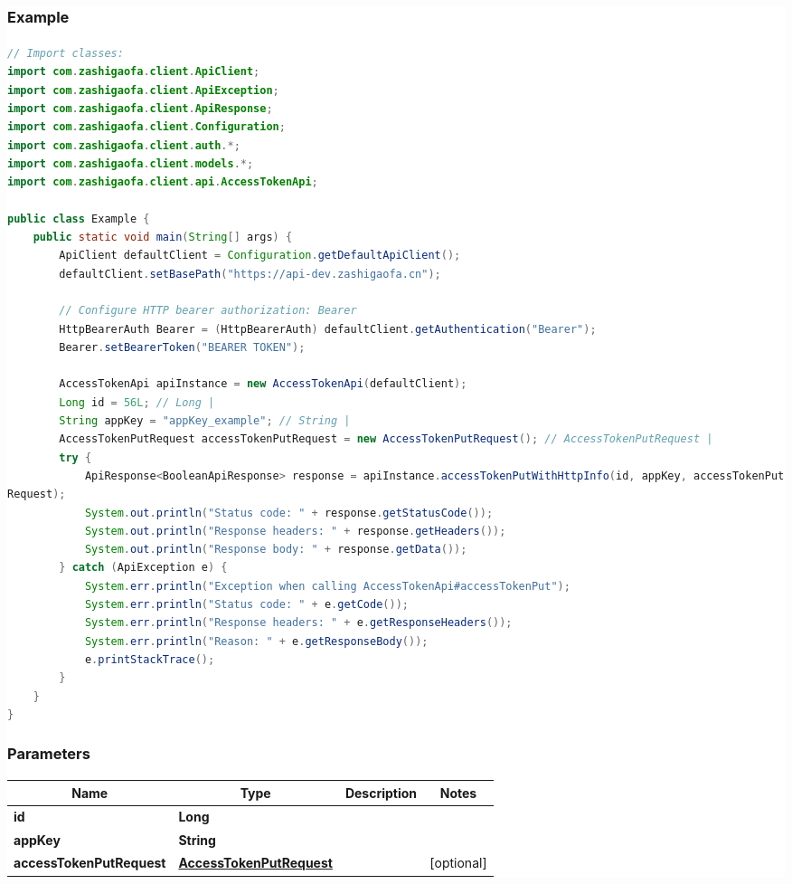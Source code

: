 ### Example

```java
// Import classes:
import com.zashigaofa.client.ApiClient;
import com.zashigaofa.client.ApiException;
import com.zashigaofa.client.ApiResponse;
import com.zashigaofa.client.Configuration;
import com.zashigaofa.client.auth.*;
import com.zashigaofa.client.models.*;
import com.zashigaofa.client.api.AccessTokenApi;

public class Example {
    public static void main(String[] args) {
        ApiClient defaultClient = Configuration.getDefaultApiClient();
        defaultClient.setBasePath("https://api-dev.zashigaofa.cn");
        
        // Configure HTTP bearer authorization: Bearer
        HttpBearerAuth Bearer = (HttpBearerAuth) defaultClient.getAuthentication("Bearer");
        Bearer.setBearerToken("BEARER TOKEN");

        AccessTokenApi apiInstance = new AccessTokenApi(defaultClient);
        Long id = 56L; // Long | 
        String appKey = "appKey_example"; // String | 
        AccessTokenPutRequest accessTokenPutRequest = new AccessTokenPutRequest(); // AccessTokenPutRequest | 
        try {
            ApiResponse<BooleanApiResponse> response = apiInstance.accessTokenPutWithHttpInfo(id, appKey, accessTokenPutRequest);
            System.out.println("Status code: " + response.getStatusCode());
            System.out.println("Response headers: " + response.getHeaders());
            System.out.println("Response body: " + response.getData());
        } catch (ApiException e) {
            System.err.println("Exception when calling AccessTokenApi#accessTokenPut");
            System.err.println("Status code: " + e.getCode());
            System.err.println("Response headers: " + e.getResponseHeaders());
            System.err.println("Reason: " + e.getResponseBody());
            e.printStackTrace();
        }
    }
}
```

### Parameters


| Name | Type | Description  | Notes |
|------------- | ------------- | ------------- | -------------|
| **id** | **Long**|  | |
| **appKey** | **String**|  | |
| **accessTokenPutRequest** | [**AccessTokenPutRequest**](AccessTokenPutRequest.md)|  | [optional] |
